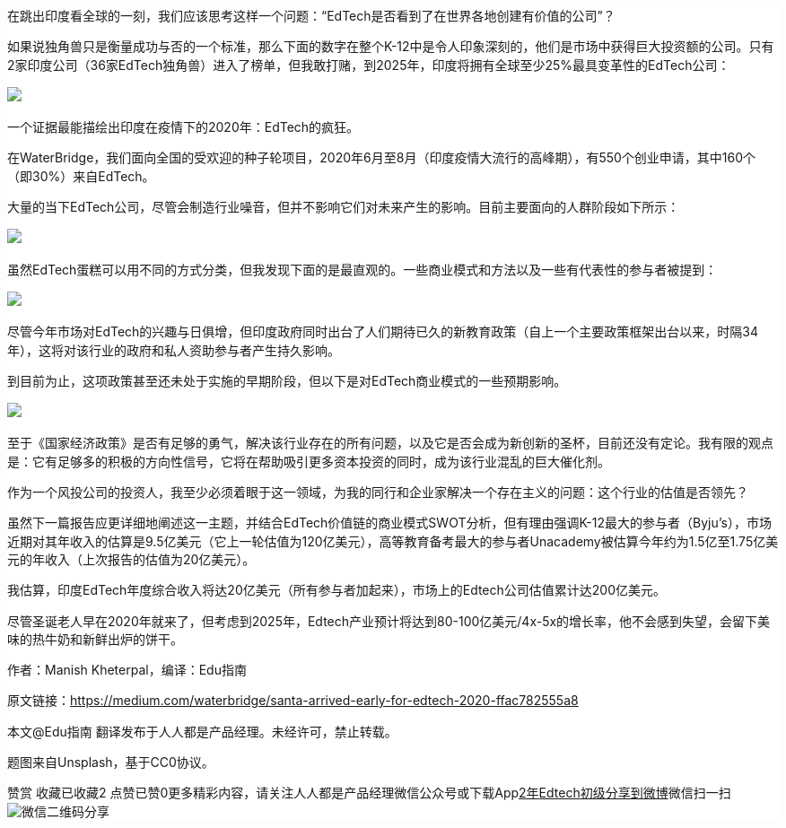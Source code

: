 在跳出印度看全球的一刻，我们应该思考这样一个问题：“EdTech是否看到了在世界各地创建有价值的公司”？

如果说独角兽只是衡量成功与否的一个标准，那么下面的数字在整个K-12中是令人印象深刻的，他们是市场中获得巨大投资额的公司。只有2家印度公司（36家EdTech独角兽）进入了榜单，但我敢打赌，到2025年，印度将拥有全球至少25%最具变革性的EdTech公司：

![](https://img.36krcdn.com/20201225/v2_024edd3464a34ccaa9c544ca8e21dc64_img_000)

一个证据最能描绘出印度在疫情下的2020年：EdTech的疯狂。

在WaterBridge，我们面向全国的受欢迎的种子轮项目，2020年6月至8月（印度疫情大流行的高峰期），有550个创业申请，其中160个（即30%）来自EdTech。

大量的当下EdTech公司，尽管会制造行业噪音，但并不影响它们对未来产生的影响。目前主要面向的人群阶段如下所示：

![](https://img.36krcdn.com/20201225/v2_e9e3f5029e304763ac5171d4d91b691d_img_000)

虽然EdTech蛋糕可以用不同的方式分类，但我发现下面的是最直观的。一些商业模式和方法以及一些有代表性的参与者被提到：

![](https://img.36krcdn.com/20201225/v2_0fc6fcfbeda3424d9f0b5afd4f269daf_img_000)

尽管今年市场对EdTech的兴趣与日俱增，但印度政府同时出台了人们期待已久的新教育政策（自上一个主要政策框架出台以来，时隔34年），这将对该行业的政府和私人资助参与者产生持久影响。

到目前为止，这项政策甚至还未处于实施的早期阶段，但以下是对EdTech商业模式的一些预期影响。

![](https://img.36krcdn.com/20201225/v2_c6374e617bdf4e19a7417158870a1f51_img_000)

至于《国家经济政策》是否有足够的勇气，解决该行业存在的所有问题，以及它是否会成为新创新的圣杯，目前还没有定论。我有限的观点是：它有足够多的积极的方向性信号，它将在帮助吸引更多资本投资的同时，成为该行业混乱的巨大催化剂。

作为一个风投公司的投资人，我至少必须着眼于这一领域，为我的同行和企业家解决一个存在主义的问题：这个行业的估值是否领先？

虽然下一篇报告应更详细地阐述这一主题，并结合EdTech价值链的商业模式SWOT分析，但有理由强调K-12最大的参与者（Byju’s），市场近期对其年收入的估算是9.5亿美元（它上一轮估值为120亿美元），高等教育备考最大的参与者Unacademy被估算今年约为1.5亿至1.75亿美元的年收入（上次报告的估值为20亿美元）。

我估算，印度EdTech年度综合收入将达20亿美元（所有参与者加起来），市场上的Edtech公司估值累计达200亿美元。

尽管圣诞老人早在2020年就来了，但考虑到2025年，Edtech产业预计将达到80-100亿美元/4x-5x的增长率，他不会感到失望，会留下美味的热牛奶和新鲜出炉的饼干。

作者：Manish Kheterpal，编译：Edu指南

原文链接：https://medium.com/waterbridge/santa-arrived-early-for-edtech-2020-ffac782555a8

本文@Edu指南 翻译发布于人人都是产品经理。未经许可，禁止转载。

题图来自Unsplash，基于CC0协议。

赞赏 收藏已收藏2 点赞已赞0更多精彩内容，请关注人人都是产品经理微信公众号或下载App[2年](https://www.woshipm.com/tag/2%e5%b9%b4)[Edtech](https://www.woshipm.com/tag/edtech)[初级](https://www.woshipm.com/tag/%e5%88%9d%e7%ba%a7)[分享到微博](https://service.weibo.com/share/share.php?appkey=2775287854&title=风投机构合伙人：2020，圣诞老人提前到达EdTech&url=https://www.woshipm.com/chuangye/4316326.html&pic=https://image.woshipm.com/wp-files/2020/12/rgn0fmelBBN2rcGvqO1f.jpg)微信扫一扫![微信二维码](https://api.pwmqr.com/qrcode/create/?url=https://www.woshipm.com/chuangye/4316326.html)分享